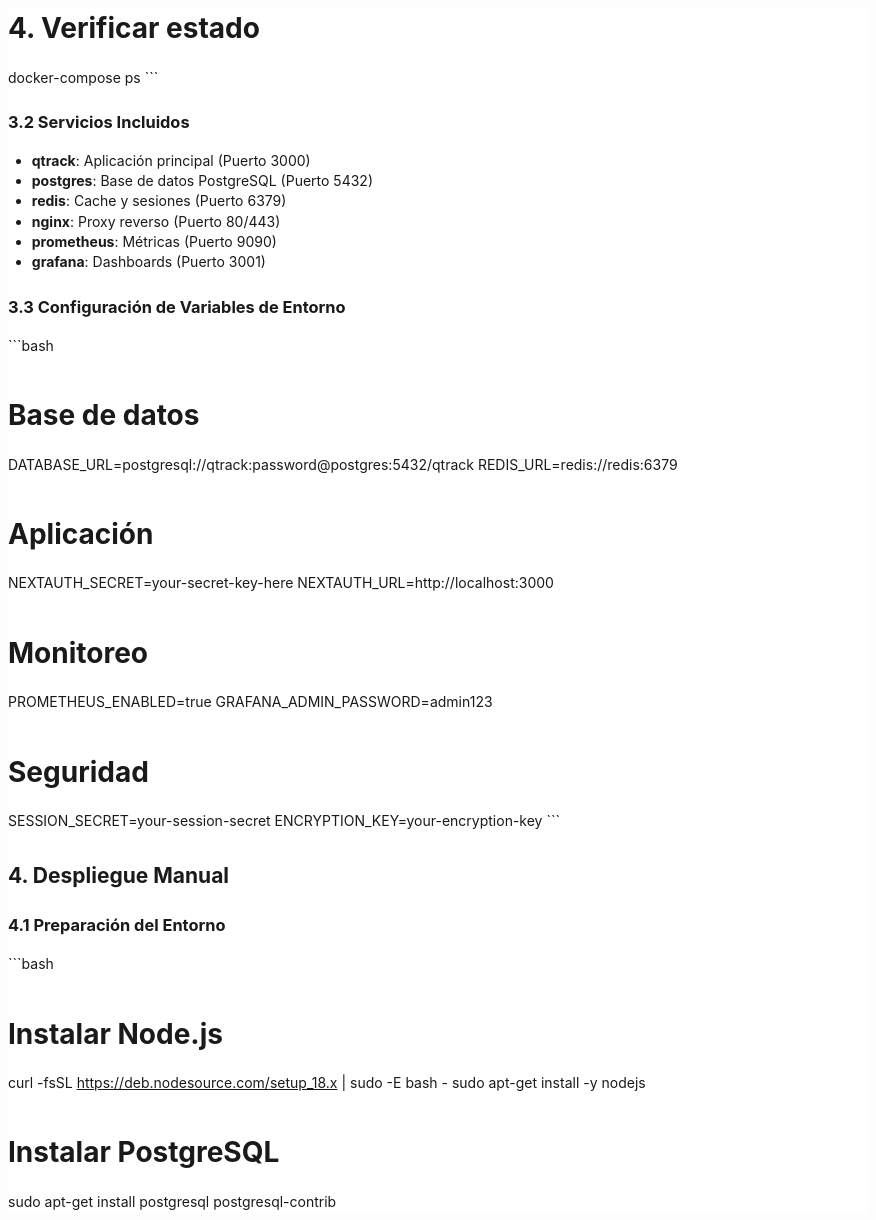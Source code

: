 # 4. Verificar estado
docker-compose ps
\`\`\`

### 3.2 Servicios Incluidos
- **qtrack**: Aplicación principal (Puerto 3000)
- **postgres**: Base de datos PostgreSQL (Puerto 5432)
- **redis**: Cache y sesiones (Puerto 6379)
- **nginx**: Proxy reverso (Puerto 80/443)
- **prometheus**: Métricas (Puerto 9090)
- **grafana**: Dashboards (Puerto 3001)

### 3.3 Configuración de Variables de Entorno
\`\`\`bash
# Base de datos
DATABASE_URL=postgresql://qtrack:password@postgres:5432/qtrack
REDIS_URL=redis://redis:6379

# Aplicación
NEXTAUTH_SECRET=your-secret-key-here
NEXTAUTH_URL=http://localhost:3000

# Monitoreo
PROMETHEUS_ENABLED=true
GRAFANA_ADMIN_PASSWORD=admin123

# Seguridad
SESSION_SECRET=your-session-secret
ENCRYPTION_KEY=your-encryption-key
\`\`\`

## 4. Despliegue Manual

### 4.1 Preparación del Entorno
\`\`\`bash
# Instalar Node.js
curl -fsSL https://deb.nodesource.com/setup_18.x | sudo -E bash -
sudo apt-get install -y nodejs

# Instalar PostgreSQL
sudo apt-get install postgresql postgresql-contrib
